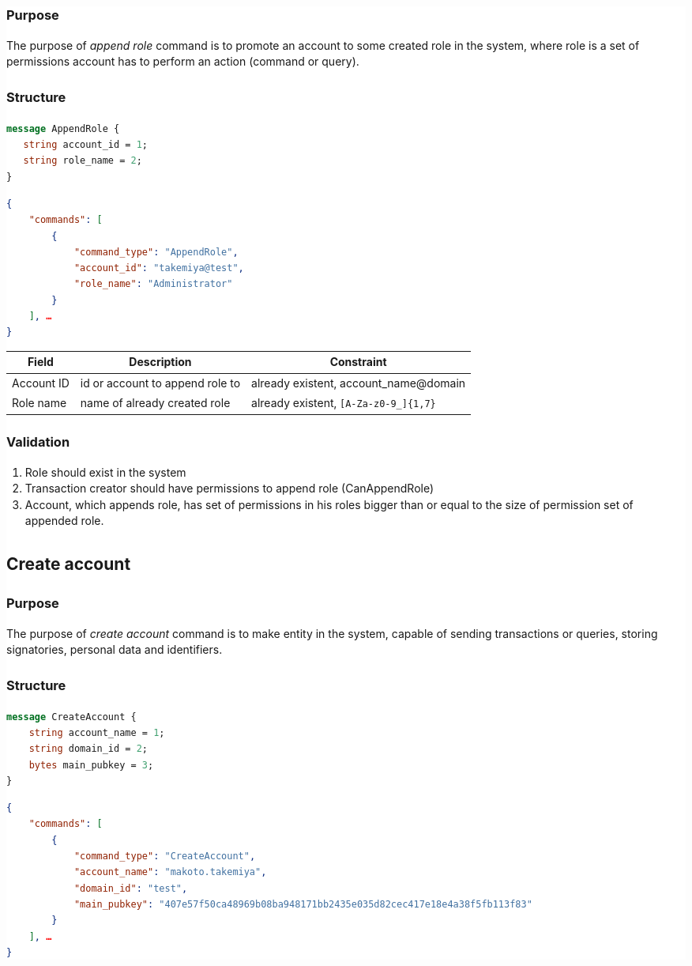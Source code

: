 ### Purpose

The purpose of _append role_ command is to promote an account to some created role in the system, where role is a set of permissions account has to perform an action (command or query).

### Structure

```protobuf
message AppendRole {
   string account_id = 1;
   string role_name = 2;
}
```
```json
{
    "commands": [
        {
            "command_type": "AppendRole",
            "account_id": "takemiya@test",
            "role_name": "Administrator"
        }
    ], …
}
```

Field | Description | Constraint
-------------- | -------------- | --------------
Account ID | id or account to append role to | already existent, account_name@domain
Role name | name of already created role | already existent, `[A-Za-z0-9_]{1,7}`

### Validation

1. Role should exist in the system
2. Transaction creator should have permissions to append role (CanAppendRole)
3. Account, which appends role, has set of permissions in his roles bigger than or equal to the size of permission set of appended role.

## Create account

### Purpose

The purpose of _create account_ command is to make entity in the system, capable of sending transactions or queries, storing signatories, personal data and identifiers.

### Structure

```protobuf
message CreateAccount {
    string account_name = 1;
    string domain_id = 2;
    bytes main_pubkey = 3;
}
```
```json
{
    "commands": [
        {
            "command_type": "CreateAccount",
            "account_name": "makoto.takemiya",
            "domain_id": "test",
            "main_pubkey": "407e57f50ca48969b08ba948171bb2435e035d82cec417e18e4a38f5fb113f83"
        }
    ], …
}
```
